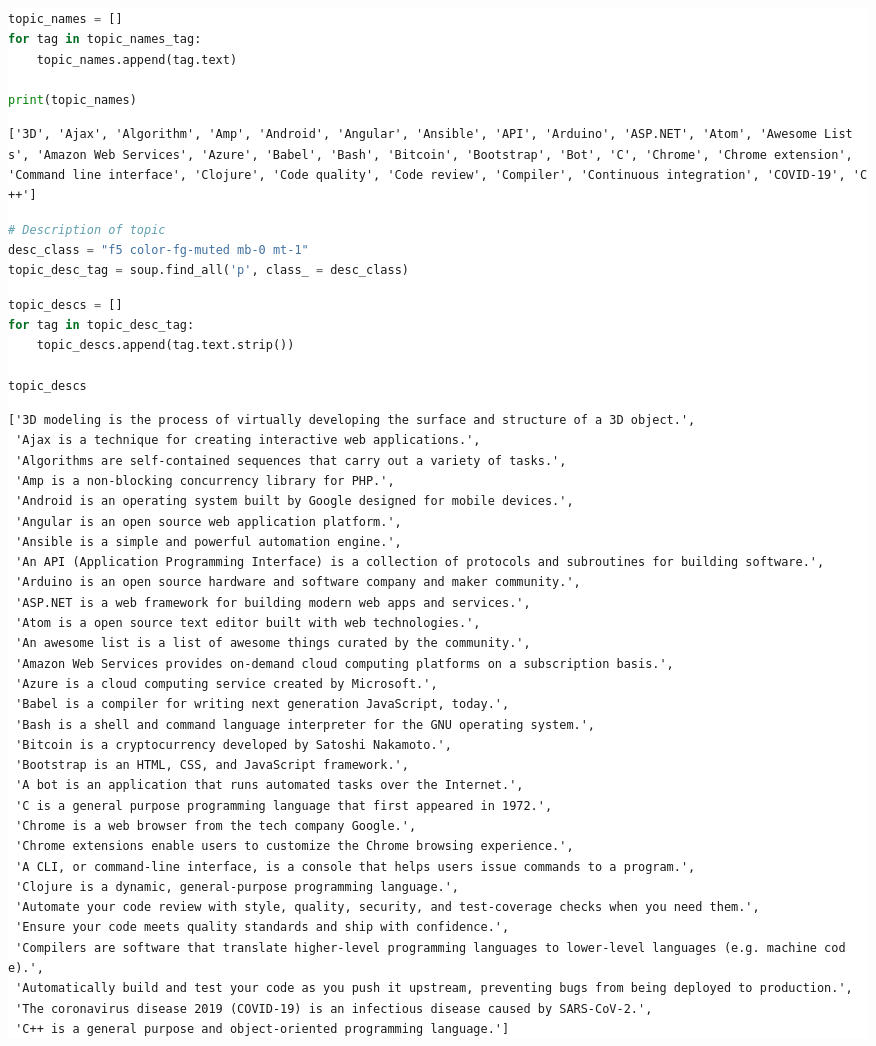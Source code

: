
```python
topic_names = []
for tag in topic_names_tag:
    topic_names.append(tag.text)
    
print(topic_names)
```

    ['3D', 'Ajax', 'Algorithm', 'Amp', 'Android', 'Angular', 'Ansible', 'API', 'Arduino', 'ASP.NET', 'Atom', 'Awesome Lists', 'Amazon Web Services', 'Azure', 'Babel', 'Bash', 'Bitcoin', 'Bootstrap', 'Bot', 'C', 'Chrome', 'Chrome extension', 'Command line interface', 'Clojure', 'Code quality', 'Code review', 'Compiler', 'Continuous integration', 'COVID-19', 'C++']
    


```python
# Description of topic
desc_class = "f5 color-fg-muted mb-0 mt-1"
topic_desc_tag = soup.find_all('p', class_ = desc_class) 
```


```python
topic_descs = []
for tag in topic_desc_tag:
    topic_descs.append(tag.text.strip())

topic_descs
```




    ['3D modeling is the process of virtually developing the surface and structure of a 3D object.',
     'Ajax is a technique for creating interactive web applications.',
     'Algorithms are self-contained sequences that carry out a variety of tasks.',
     'Amp is a non-blocking concurrency library for PHP.',
     'Android is an operating system built by Google designed for mobile devices.',
     'Angular is an open source web application platform.',
     'Ansible is a simple and powerful automation engine.',
     'An API (Application Programming Interface) is a collection of protocols and subroutines for building software.',
     'Arduino is an open source hardware and software company and maker community.',
     'ASP.NET is a web framework for building modern web apps and services.',
     'Atom is a open source text editor built with web technologies.',
     'An awesome list is a list of awesome things curated by the community.',
     'Amazon Web Services provides on-demand cloud computing platforms on a subscription basis.',
     'Azure is a cloud computing service created by Microsoft.',
     'Babel is a compiler for writing next generation JavaScript, today.',
     'Bash is a shell and command language interpreter for the GNU operating system.',
     'Bitcoin is a cryptocurrency developed by Satoshi Nakamoto.',
     'Bootstrap is an HTML, CSS, and JavaScript framework.',
     'A bot is an application that runs automated tasks over the Internet.',
     'C is a general purpose programming language that first appeared in 1972.',
     'Chrome is a web browser from the tech company Google.',
     'Chrome extensions enable users to customize the Chrome browsing experience.',
     'A CLI, or command-line interface, is a console that helps users issue commands to a program.',
     'Clojure is a dynamic, general-purpose programming language.',
     'Automate your code review with style, quality, security, and test‑coverage checks when you need them.',
     'Ensure your code meets quality standards and ship with confidence.',
     'Compilers are software that translate higher-level programming languages to lower-level languages (e.g. machine code).',
     'Automatically build and test your code as you push it upstream, preventing bugs from being deployed to production.',
     'The coronavirus disease 2019 (COVID-19) is an infectious disease caused by SARS-CoV-2.',
     'C++ is a general purpose and object-oriented programming language.']
